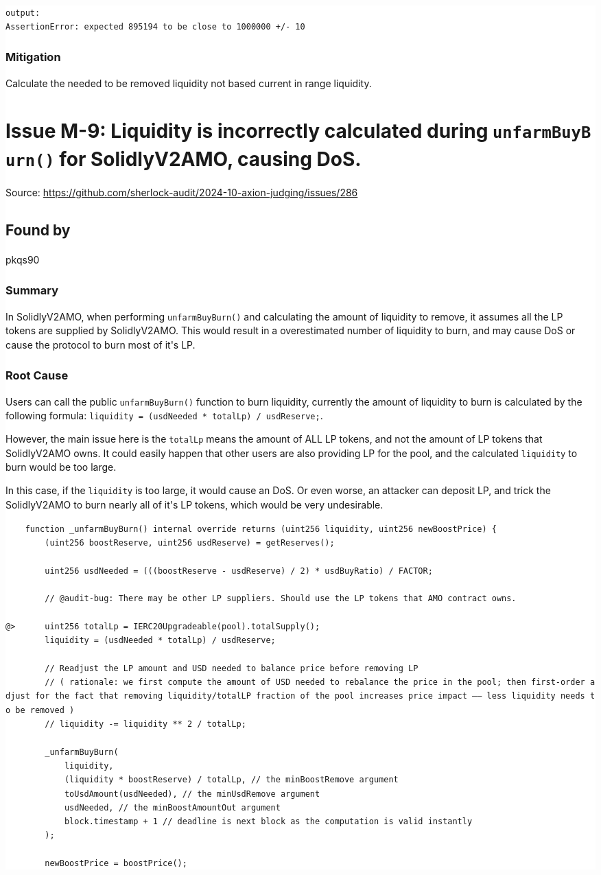 ```text
output:
AssertionError: expected 895194 to be close to 1000000 +/- 10
```
### Mitigation

Calculate the needed to be removed liquidity not based current in range liquidity.

# Issue M-9: Liquidity is incorrectly calculated during `unfarmBuyBurn()` for SolidlyV2AMO, causing DoS. 

Source: https://github.com/sherlock-audit/2024-10-axion-judging/issues/286 

## Found by 
pkqs90

### Summary

In SolidlyV2AMO, when performing `unfarmBuyBurn()` and calculating the amount of liquidity to remove, it assumes all the LP tokens are supplied by SolidlyV2AMO. This would result in a overestimated number of liquidity to burn, and may cause DoS or cause the protocol to burn most of it's LP.

### Root Cause

Users can call the public `unfarmBuyBurn()` function to burn liquidity, currently the amount of liquidity to burn is calculated by the following formula: `liquidity = (usdNeeded * totalLp) / usdReserve;`.

However, the main issue here is the `totalLp` means the amount of ALL LP tokens, and not the amount of LP tokens that SolidlyV2AMO owns. It could easily happen that other users are also providing LP for the pool, and the calculated `liquidity` to burn would be too large.

In this case, if the `liquidity` is too large, it would cause an DoS. Or even worse, an attacker can deposit LP, and trick the SolidlyV2AMO to burn nearly all of it's LP tokens, which would be very undesirable.

```solidity
    function _unfarmBuyBurn() internal override returns (uint256 liquidity, uint256 newBoostPrice) {
        (uint256 boostReserve, uint256 usdReserve) = getReserves();

        uint256 usdNeeded = (((boostReserve - usdReserve) / 2) * usdBuyRatio) / FACTOR;

        // @audit-bug: There may be other LP suppliers. Should use the LP tokens that AMO contract owns.

@>      uint256 totalLp = IERC20Upgradeable(pool).totalSupply();
        liquidity = (usdNeeded * totalLp) / usdReserve;

        // Readjust the LP amount and USD needed to balance price before removing LP
        // ( rationale: we first compute the amount of USD needed to rebalance the price in the pool; then first-order adjust for the fact that removing liquidity/totalLP fraction of the pool increases price impact —— less liquidity needs to be removed )
        // liquidity -= liquidity ** 2 / totalLp;

        _unfarmBuyBurn(
            liquidity,
            (liquidity * boostReserve) / totalLp, // the minBoostRemove argument
            toUsdAmount(usdNeeded), // the minUsdRemove argument
            usdNeeded, // the minBoostAmountOut argument
            block.timestamp + 1 // deadline is next block as the computation is valid instantly
        );

        newBoostPrice = boostPrice();
```